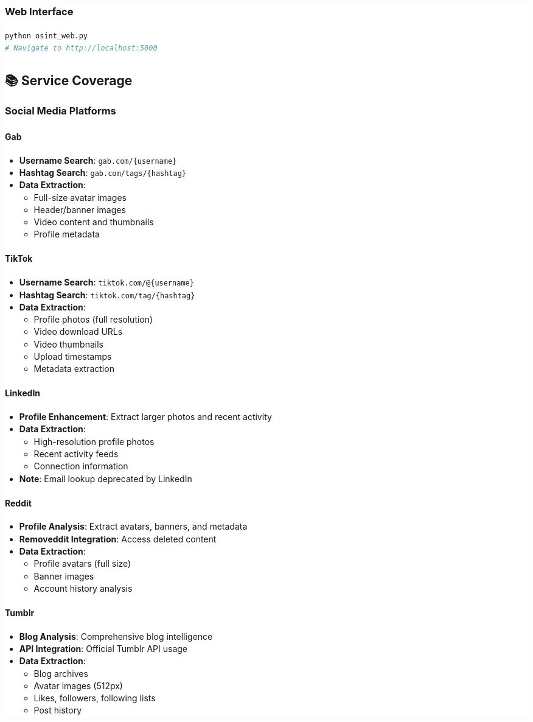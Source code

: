 ### Web Interface
```bash
python osint_web.py
# Navigate to http://localhost:5000
```

## 📚 Service Coverage

### Social Media Platforms

#### Gab
- **Username Search**: `gab.com/{username}`
- **Hashtag Search**: `gab.com/tags/{hashtag}`
- **Data Extraction**:
  - Full-size avatar images
  - Header/banner images  
  - Video content and thumbnails
  - Profile metadata

#### TikTok
- **Username Search**: `tiktok.com/@{username}`
- **Hashtag Search**: `tiktok.com/tag/{hashtag}`
- **Data Extraction**:
  - Profile photos (full resolution)
  - Video download URLs
  - Video thumbnails
  - Upload timestamps
  - Metadata extraction

#### LinkedIn
- **Profile Enhancement**: Extract larger photos and recent activity
- **Data Extraction**:
  - High-resolution profile photos
  - Recent activity feeds
  - Connection information
- **Note**: Email lookup deprecated by LinkedIn

#### Reddit
- **Profile Analysis**: Extract avatars, banners, and metadata
- **Removeddit Integration**: Access deleted content
- **Data Extraction**:
  - Profile avatars (full size)
  - Banner images
  - Account history analysis

#### Tumblr
- **Blog Analysis**: Comprehensive blog intelligence
- **API Integration**: Official Tumblr API usage
- **Data Extraction**:
  - Blog archives
  - Avatar images (512px)
  - Likes, followers, following lists
  - Post history
